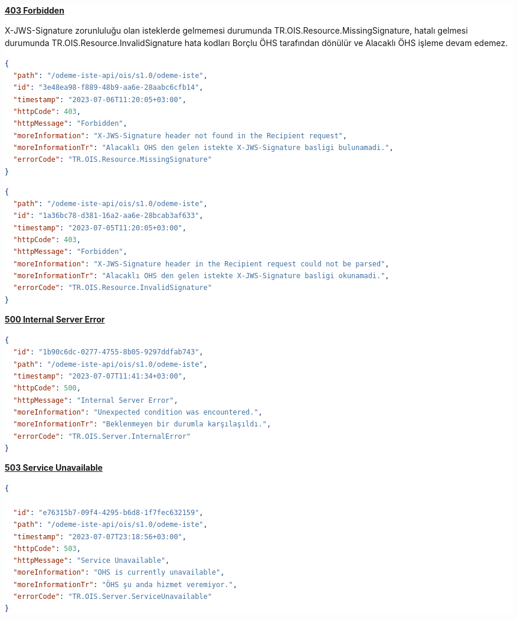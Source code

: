 <ins>**403 Forbidden**</ins>

X-JWS-Signature zorunluluğu olan isteklerde gelmemesi durumunda TR.OIS.Resource.MissingSignature, hatalı gelmesi durumunda TR.OIS.Resource.InvalidSignature hata kodları Borçlu ÖHS tarafından dönülür ve Alacaklı ÖHS işleme devam edemez.


```json 
{
  "path": "/odeme-iste-api/ois/s1.0/odeme-iste",
  "id": "3e48ea98-f889-48b9-aa6e-28aabc6cfb14",
  "timestamp": "2023-07-06T11:20:05+03:00",
  "httpCode": 403,
  "httpMessage": "Forbidden",
  "moreInformation": "X-JWS-Signature header not found in the Recipient request",
  "moreInformationTr": "Alacaklı OHS den gelen istekte X-JWS-Signature basligi bulunamadi.",
  "errorCode": "TR.OIS.Resource.MissingSignature"
} 
```

```json 
{
  "path": "/odeme-iste-api/ois/s1.0/odeme-iste",
  "id": "1a36bc78-d381-16a2-aa6e-28bcab3af633",
  "timestamp": "2023-07-05T11:20:05+03:00",
  "httpCode": 403,
  "httpMessage": "Forbidden",
  "moreInformation": "X-JWS-Signature header in the Recipient request could not be parsed",
  "moreInformationTr": "Alacaklı OHS den gelen istekte X-JWS-Signature basligi okunamadi.",
  "errorCode": "TR.OIS.Resource.InvalidSignature"
} 
```

<ins>**500 Internal Server Error**</ins>

```json 
{
  "id": "1b90c6dc-0277-4755-8b05-9297ddfab743",
  "path": "/odeme-iste-api/ois/s1.0/odeme-iste",
  "timestamp": "2023-07-07T11:41:34+03:00",
  "httpCode": 500,
  "httpMessage": "Internal Server Error",
  "moreInformation": "Unexpected condition was encountered.",
  "moreInformationTr": "Beklenmeyen bir durumla karşılaşıldı.",
  "errorCode": "TR.OIS.Server.InternalError"
} 

```


<ins>**503 Service Unavailable**</ins>

```json 
{
  
  "id": "e76315b7-09f4-4295-b6d8-1f7fec632159",
  "path": "/odeme-iste-api/ois/s1.0/odeme-iste",
  "timestamp": "2023-07-07T23:18:56+03:00",
  "httpCode": 503,
  "httpMessage": "Service Unavailable",
  "moreInformation": "OHS is currently unavailable",
  "moreInformationTr": "ÖHS şu anda hizmet veremiyor.",
  "errorCode": "TR.OIS.Server.ServiceUnavailable"
}
```
